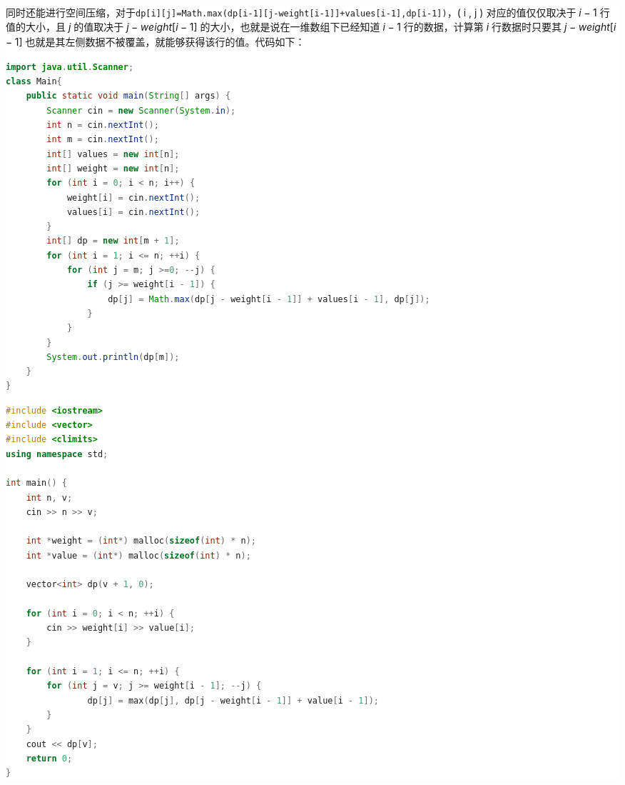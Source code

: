 同时还能进行空间压缩，对于`dp[i][j]=Math.max(dp[i-1][j-weight[i-1]]+values[i-1],dp[i-1])`，( i , j ) 对应的值仅仅取决于 $i-1$ 行值的大小，且 $j$ 的值取决于 $j-weight[i-1]$ 的大小，也就是说在一维数组下已经知道 $i-1$ 行的数据，计算第 $i$ 行数据时只要其 $j-weight[i-1]$ 也就是其左侧数据不被覆盖，就能够获得该行的值。代码如下：

```java
import java.util.Scanner;
class Main{
    public static void main(String[] args) {
        Scanner cin = new Scanner(System.in);
        int n = cin.nextInt();
        int m = cin.nextInt();
        int[] values = new int[n];
        int[] weight = new int[n];
        for (int i = 0; i < n; i++) {
            weight[i] = cin.nextInt();
            values[i] = cin.nextInt();
        }
        int[] dp = new int[m + 1];
        for (int i = 1; i <= n; ++i) {
            for (int j = m; j >=0; --j) {
                if (j >= weight[i - 1]) {
                    dp[j] = Math.max(dp[j - weight[i - 1]] + values[i - 1], dp[j]);
                }
            }
        }
        System.out.println(dp[m]);
    }
}
```

```c++
#include <iostream>
#include <vector>
#include <climits>
using namespace std;

int main() {
    int n, v;
    cin >> n >> v;
    
    int *weight = (int*) malloc(sizeof(int) * n);
    int *value = (int*) malloc(sizeof(int) * n);
    
    vector<int> dp(v + 1, 0);
    
    for (int i = 0; i < n; ++i) {
        cin >> weight[i] >> value[i];
    }
    
    for (int i = 1; i <= n; ++i) {
        for (int j = v; j >= weight[i - 1]; --j) {
                dp[j] = max(dp[j], dp[j - weight[i - 1]] + value[i - 1]);
        }
    }
    cout << dp[v];
    return 0;
}	
```

